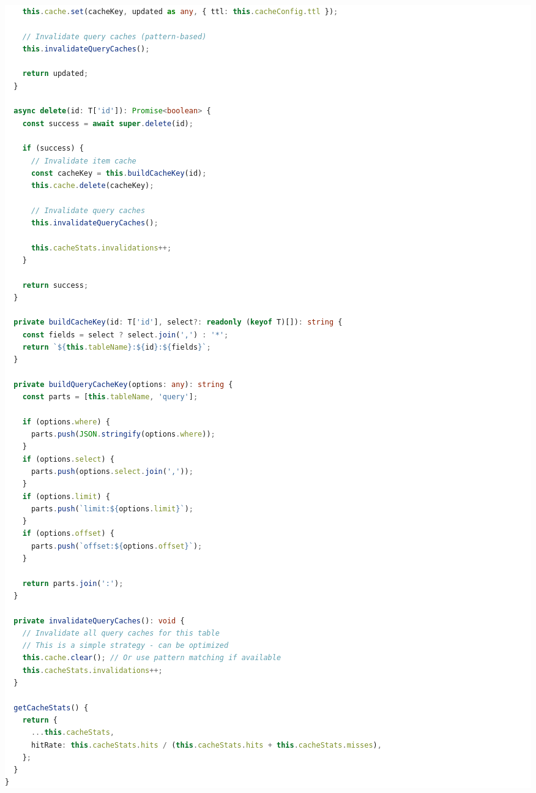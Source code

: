 ```typescript
    this.cache.set(cacheKey, updated as any, { ttl: this.cacheConfig.ttl });

    // Invalidate query caches (pattern-based)
    this.invalidateQueryCaches();

    return updated;
  }

  async delete(id: T['id']): Promise<boolean> {
    const success = await super.delete(id);

    if (success) {
      // Invalidate item cache
      const cacheKey = this.buildCacheKey(id);
      this.cache.delete(cacheKey);

      // Invalidate query caches
      this.invalidateQueryCaches();

      this.cacheStats.invalidations++;
    }

    return success;
  }

  private buildCacheKey(id: T['id'], select?: readonly (keyof T)[]): string {
    const fields = select ? select.join(',') : '*';
    return `${this.tableName}:${id}:${fields}`;
  }

  private buildQueryCacheKey(options: any): string {
    const parts = [this.tableName, 'query'];

    if (options.where) {
      parts.push(JSON.stringify(options.where));
    }
    if (options.select) {
      parts.push(options.select.join(','));
    }
    if (options.limit) {
      parts.push(`limit:${options.limit}`);
    }
    if (options.offset) {
      parts.push(`offset:${options.offset}`);
    }

    return parts.join(':');
  }

  private invalidateQueryCaches(): void {
    // Invalidate all query caches for this table
    // This is a simple strategy - can be optimized
    this.cache.clear(); // Or use pattern matching if available
    this.cacheStats.invalidations++;
  }

  getCacheStats() {
    return {
      ...this.cacheStats,
      hitRate: this.cacheStats.hits / (this.cacheStats.hits + this.cacheStats.misses),
    };
  }
}
```